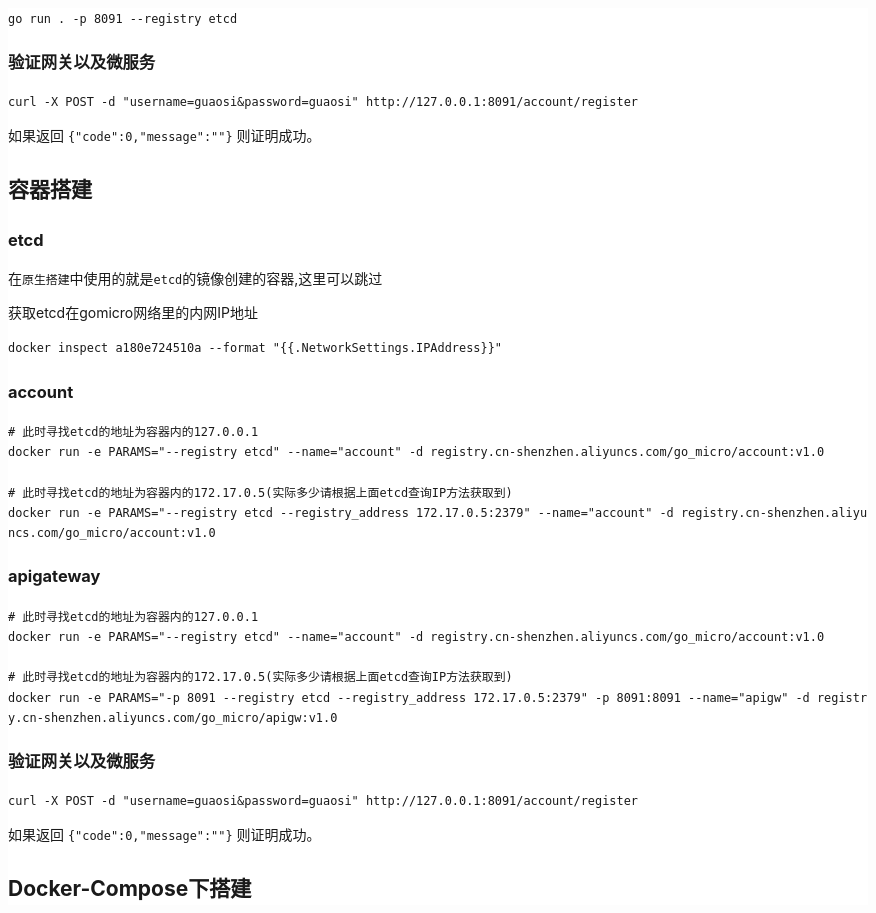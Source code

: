 ```
go run . -p 8091 --registry etcd
```

### 验证网关以及微服务

```
curl -X POST -d "username=guaosi&password=guaosi" http://127.0.0.1:8091/account/register
```
如果返回 `{"code":0,"message":""}` 则证明成功。

## 容器搭建

### etcd
在`原生搭建`中使用的就是`etcd`的镜像创建的容器,这里可以跳过

获取etcd在gomicro网络里的内网IP地址

```
docker inspect a180e724510a --format "{{.NetworkSettings.IPAddress}}"
```

### account

```
# 此时寻找etcd的地址为容器内的127.0.0.1
docker run -e PARAMS="--registry etcd" --name="account" -d registry.cn-shenzhen.aliyuncs.com/go_micro/account:v1.0

# 此时寻找etcd的地址为容器内的172.17.0.5(实际多少请根据上面etcd查询IP方法获取到)
docker run -e PARAMS="--registry etcd --registry_address 172.17.0.5:2379" --name="account" -d registry.cn-shenzhen.aliyuncs.com/go_micro/account:v1.0
```

### apigateway

```
# 此时寻找etcd的地址为容器内的127.0.0.1
docker run -e PARAMS="--registry etcd" --name="account" -d registry.cn-shenzhen.aliyuncs.com/go_micro/account:v1.0

# 此时寻找etcd的地址为容器内的172.17.0.5(实际多少请根据上面etcd查询IP方法获取到)
docker run -e PARAMS="-p 8091 --registry etcd --registry_address 172.17.0.5:2379" -p 8091:8091 --name="apigw" -d registry.cn-shenzhen.aliyuncs.com/go_micro/apigw:v1.0
```

### 验证网关以及微服务

```
curl -X POST -d "username=guaosi&password=guaosi" http://127.0.0.1:8091/account/register
```
如果返回 `{"code":0,"message":""}` 则证明成功。

## Docker-Compose下搭建

